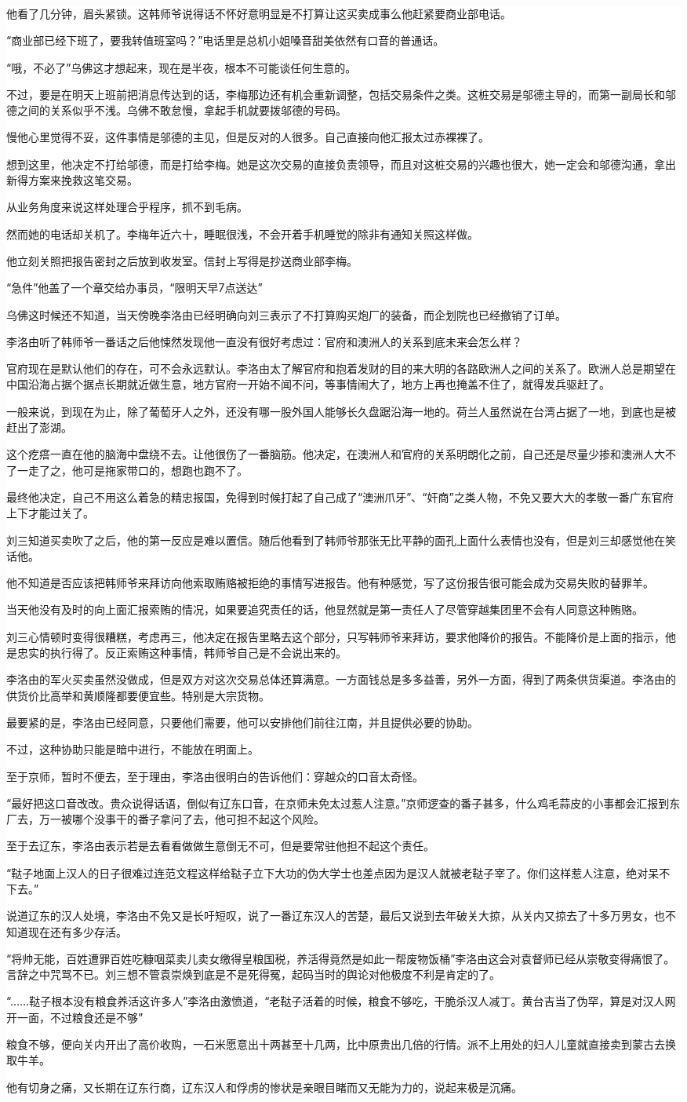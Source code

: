 他看了几分钟，眉头紧锁。这韩师爷说得话不怀好意明显是不打算让这买卖成事么他赶紧要商业部电话。

“商业部已经下班了，要我转值班室吗？”电话里是总机小姐嗓音甜美依然有口音的普通话。

“哦，不必了”乌佛这才想起来，现在是半夜，根本不可能谈任何生意的。

不过，要是在明天上班前把消息传达到的话，李梅那边还有机会重新调整，包括交易条件之类。这桩交易是邬德主导的，而第一副局长和邬德之间的关系似乎不浅。乌佛不敢怠慢，拿起手机就要拨邬德的号码。

慢他心里觉得不妥，这件事情是邬德的主见，但是反对的人很多。自己直接向他汇报太过赤裸裸了。

想到这里，他决定不打给邬德，而是打给李梅。她是这次交易的直接负责领导，而且对这桩交易的兴趣也很大，她一定会和邬德沟通，拿出新得方案来挽救这笔交易。

从业务角度来说这样处理合乎程序，抓不到毛病。

然而她的电话却关机了。李梅年近六十，睡眠很浅，不会开着手机睡觉的除非有通知关照这样做。

他立刻关照把报告密封之后放到收发室。信封上写得是抄送商业部李梅。

“急件”他盖了一个章交给办事员，“限明天早7点送达”

乌佛这时候还不知道，当天傍晚李洛由已经明确向刘三表示了不打算购买炮厂的装备，而企划院也已经撤销了订单。

李洛由听了韩师爷一番话之后他悚然发现他一直没有很好考虑过：官府和澳洲人的关系到底未来会怎么样？

官府现在是默认他们的存在，可不会永远默认。李洛由太了解官府和抱着发财的目的来大明的各路欧洲人之间的关系了。欧洲人总是期望在中国沿海占据个据点长期就近做生意，地方官府一开始不闻不问，等事情闹大了，地方上再也掩盖不住了，就得发兵驱赶了。

一般来说，到现在为止，除了葡萄牙人之外，还没有哪一股外国人能够长久盘踞沿海一地的。荷兰人虽然说在台湾占据了一地，到底也是被赶出了澎湖。

这个疙瘩一直在他的脑海中盘绕不去。让他很伤了一番脑筋。他决定，在澳洲人和官府的关系明朗化之前，自己还是尽量少掺和澳洲人大不了一走了之，他可是拖家带口的，想跑也跑不了。

最终他决定，自己不用这么着急的精忠报国，免得到时候打起了自己成了“澳洲爪牙”、“奸商”之类人物，不免又要大大的孝敬一番广东官府上下才能过关了。

刘三知道买卖吹了之后，他的第一反应是难以置信。随后他看到了韩师爷那张无比平静的面孔上面什么表情也没有，但是刘三却感觉他在笑话他。

他不知道是否应该把韩师爷来拜访向他索取贿赂被拒绝的事情写进报告。他有种感觉，写了这份报告很可能会成为交易失败的替罪羊。

当天他没有及时的向上面汇报索贿的情况，如果要追究责任的话，他显然就是第一责任人了尽管穿越集团里不会有人同意这种贿赂。

刘三心情顿时变得很糟糕，考虑再三，他决定在报告里略去这个部分，只写韩师爷来拜访，要求他降价的报告。不能降价是上面的指示，他是忠实的执行得了。反正索贿这种事情，韩师爷自己是不会说出来的。

李洛由的军火买卖虽然没做成，但是双方对这次交易总体还算满意。一方面钱总是多多益善，另外一方面，得到了两条供货渠道。李洛由的供货价比高举和黄顺隆都要便宜些。特别是大宗货物。

最要紧的是，李洛由已经同意，只要他们需要，他可以安排他们前往江南，并且提供必要的协助。

不过，这种协助只能是暗中进行，不能放在明面上。

至于京师，暂时不便去，至于理由，李洛由很明白的告诉他们：穿越众的口音太奇怪。

“最好把这口音改改。贵众说得话语，倒似有辽东口音，在京师未免太过惹人注意。”京师逻查的番子甚多，什么鸡毛蒜皮的小事都会汇报到东厂去，万一被哪个没事干的番子拿问了去，他可担不起这个风险。

至于去辽东，李洛由表示若是去看看做做生意倒无不可，但是要常驻他担不起这个责任。

“鞑子地面上汉人的日子很难过连范文程这样给鞑子立下大功的伪大学士也差点因为是汉人就被老鞑子宰了。你们这样惹人注意，绝对呆不下去。”

说道辽东的汉人处境，李洛由不免又是长吁短叹，说了一番辽东汉人的苦楚，最后又说到去年破关大掠，从关内又掠去了十多万男女，也不知道现在还有多少存活。

“将帅无能，百姓遭罪百姓吃糠咽菜卖儿卖女缴得皇粮国税，养活得竟然是如此一帮废物饭桶”李洛由这会对袁督师已经从崇敬变得痛恨了。言辞之中咒骂不已。刘三想不管袁崇焕到底是不是死得冤，起码当时的舆论对他极度不利是肯定的了。

“……鞑子根本没有粮食养活这许多人”李洛由激愤道，“老鞑子活着的时候，粮食不够吃，干脆杀汉人减丁。黄台吉当了伪罕，算是对汉人网开一面，不过粮食还是不够”

粮食不够，便向关内开出了高价收购，一石米愿意出十两甚至十几两，比中原贵出几倍的行情。派不上用处的妇人儿童就直接卖到蒙古去换取牛羊。

他有切身之痛，又长期在辽东行商，辽东汉人和俘虏的惨状是亲眼目睹而又无能为力的，说起来极是沉痛。
